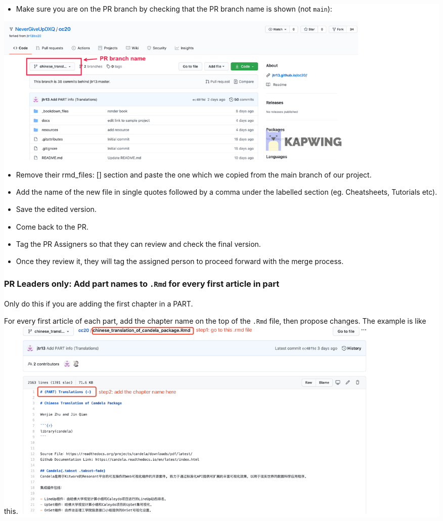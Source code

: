 + Make sure you are on the PR branch by checking that the PR branch name is shown (not `main`):

<img src="resources/tutorial_pull_request_mergers/4.png" width="700">

- Remove their rmd_files: [] section and paste the one which we copied from the main branch of our project.

- Add the name of the new file in single quotes followed by a comma under the labelled section (eg. Cheatsheets, Tutorials etc).

- Save the edited version.

- Come back to the PR.

- Tag the PR Assigners so that they can review and check the final version.

- Once they review it, they will tag the assigned person to proceed forward with the merge process.



### PR Leaders only: Add part names to `.Rmd` for every first article in part

Only do this if you are adding the first chapter in a PART.

For every first article of each part, add the chapter name on the top of the `.Rmd` file, then propose changes. The example is like this.
<img src="resources/tutorial_pull_request_mergers/chap_1.png" width="700">